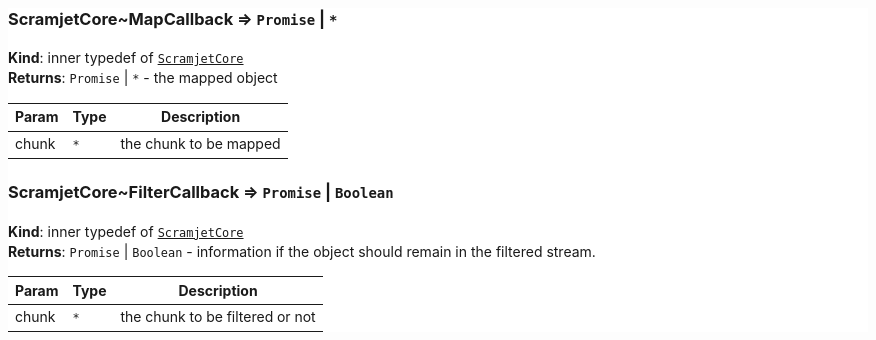<a name="module_ScramjetCore..MapCallback"></a>

### ScramjetCore~MapCallback ⇒ <code>Promise</code> &#124; <code>\*</code>
**Kind**: inner typedef of <code>[ScramjetCore](#module_ScramjetCore)</code>  
**Returns**: <code>Promise</code> &#124; <code>\*</code> - the mapped object  

| Param | Type | Description |
| --- | --- | --- |
| chunk | <code>\*</code> | the chunk to be mapped |

<a name="module_ScramjetCore..FilterCallback"></a>

### ScramjetCore~FilterCallback ⇒ <code>Promise</code> &#124; <code>Boolean</code>
**Kind**: inner typedef of <code>[ScramjetCore](#module_ScramjetCore)</code>  
**Returns**: <code>Promise</code> &#124; <code>Boolean</code> - information if the object should remain in
                            the filtered stream.  

| Param | Type | Description |
| --- | --- | --- |
| chunk | <code>\*</code> | the chunk to be filtered or not |

